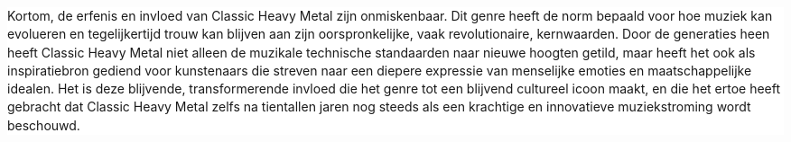 Kortom, de erfenis en invloed van Classic Heavy Metal zijn onmiskenbaar. Dit genre heeft de norm bepaald voor hoe muziek kan evolueren en tegelijkertijd trouw kan blijven aan zijn oorspronkelijke, vaak revolutionaire, kernwaarden. Door de generaties heen heeft Classic Heavy Metal niet alleen de muzikale technische standaarden naar nieuwe hoogten getild, maar heeft het ook als inspiratiebron gediend voor kunstenaars die streven naar een diepere expressie van menselijke emoties en maatschappelijke idealen. Het is deze blijvende, transformerende invloed die het genre tot een blijvend cultureel icoon maakt, en die het ertoe heeft gebracht dat Classic Heavy Metal zelfs na tientallen jaren nog steeds als een krachtige en innovatieve muziekstroming wordt beschouwd.
